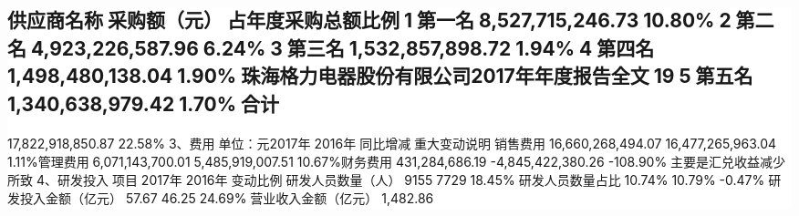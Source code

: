 供应商名称
采购额（元）
占年度采购总额比例
1
第一名
8,527,715,246.73
10.80%
2
第二名
4,923,226,587.96
6.24%
3
第三名
1,532,857,898.72
1.94%
4
第四名
1,498,480,138.04
1.90%
珠海格力电器股份有限公司2017年年度报告全文
19
5
第五名
1,340,638,979.42
1.70%
合计
--
17,822,918,850.87
22.58%
3、费用
单位：元2017年
2016年
同比增减
重大变动说明
销售费用
16,660,268,494.07
16,477,265,963.04
1.11%管理费用
6,071,143,700.01
5,485,919,007.51
10.67%财务费用
431,284,686.19
-4,845,422,380.26
-108.90%
主要是汇兑收益减少所致
4、研发投入
项目
2017年
2016年
变动比例
研发人员数量（人）
9155
7729
18.45%
研发人员数量占比
10.74%
10.79%
-0.47%
研发投入金额（亿元）
57.67
46.25
24.69%
营业收入金额（亿元）
1,482.86